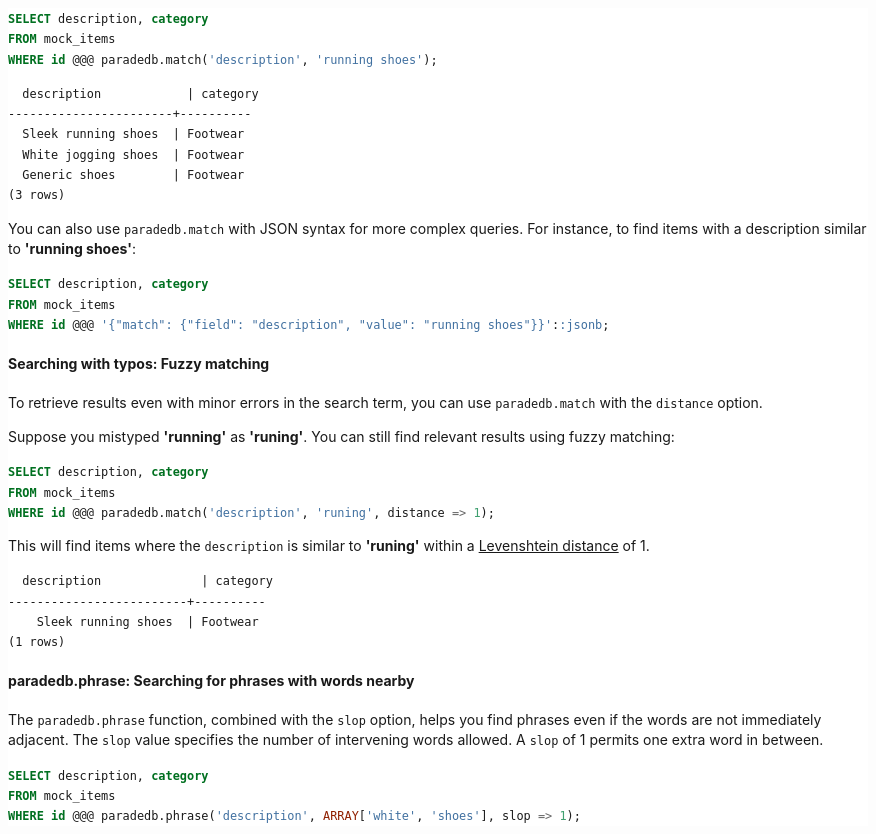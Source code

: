 ```sql
SELECT description, category
FROM mock_items
WHERE id @@@ paradedb.match('description', 'running shoes');
```

```text
  description            | category
-----------------------+----------
  Sleek running shoes  | Footwear
  White jogging shoes  | Footwear
  Generic shoes        | Footwear
(3 rows)
```

You can also use `paradedb.match` with JSON syntax for more complex queries. For instance, to find items with a description similar to **'running shoes'**:

```sql
SELECT description, category
FROM mock_items
WHERE id @@@ '{"match": {"field": "description", "value": "running shoes"}}'::jsonb;
```

#### Searching with typos: Fuzzy matching

To retrieve results even with minor errors in the search term, you can use `paradedb.match` with the `distance` option.

Suppose you mistyped **'running'** as **'runing'**. You can still find relevant results using fuzzy matching:

```sql
SELECT description, category
FROM mock_items
WHERE id @@@ paradedb.match('description', 'runing', distance => 1);
```

This will find items where the `description` is similar to **'runing'** within a [Levenshtein distance](https://en.wikipedia.org/wiki/Levenshtein_distance) of 1.

```text
  description              | category
-------------------------+----------
    Sleek running shoes  | Footwear
(1 rows)
```

#### paradedb.phrase: Searching for phrases with words nearby

The `paradedb.phrase` function, combined with the `slop` option, helps you find phrases even if the words are not immediately adjacent. The `slop` value specifies the number of intervening words allowed.  A `slop` of 1 permits one extra word in between.

```sql
SELECT description, category
FROM mock_items
WHERE id @@@ paradedb.phrase('description', ARRAY['white', 'shoes'], slop => 1);
```
